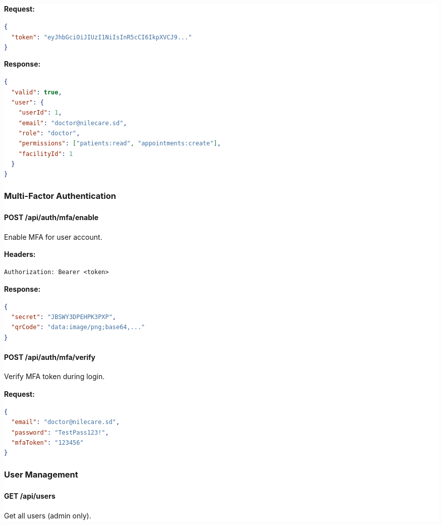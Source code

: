 **Request:**
```json
{
  "token": "eyJhbGciOiJIUzI1NiIsInR5cCI6IkpXVCJ9..."
}
```

**Response:**
```json
{
  "valid": true,
  "user": {
    "userId": 1,
    "email": "doctor@nilecare.sd",
    "role": "doctor",
    "permissions": ["patients:read", "appointments:create"],
    "facilityId": 1
  }
}
```

### Multi-Factor Authentication

#### POST /api/auth/mfa/enable
Enable MFA for user account.

**Headers:**
```
Authorization: Bearer <token>
```

**Response:**
```json
{
  "secret": "JBSWY3DPEHPK3PXP",
  "qrCode": "data:image/png;base64,..."
}
```

#### POST /api/auth/mfa/verify
Verify MFA token during login.

**Request:**
```json
{
  "email": "doctor@nilecare.sd",
  "password": "TestPass123!",
  "mfaToken": "123456"
}
```

### User Management

#### GET /api/users
Get all users (admin only).
